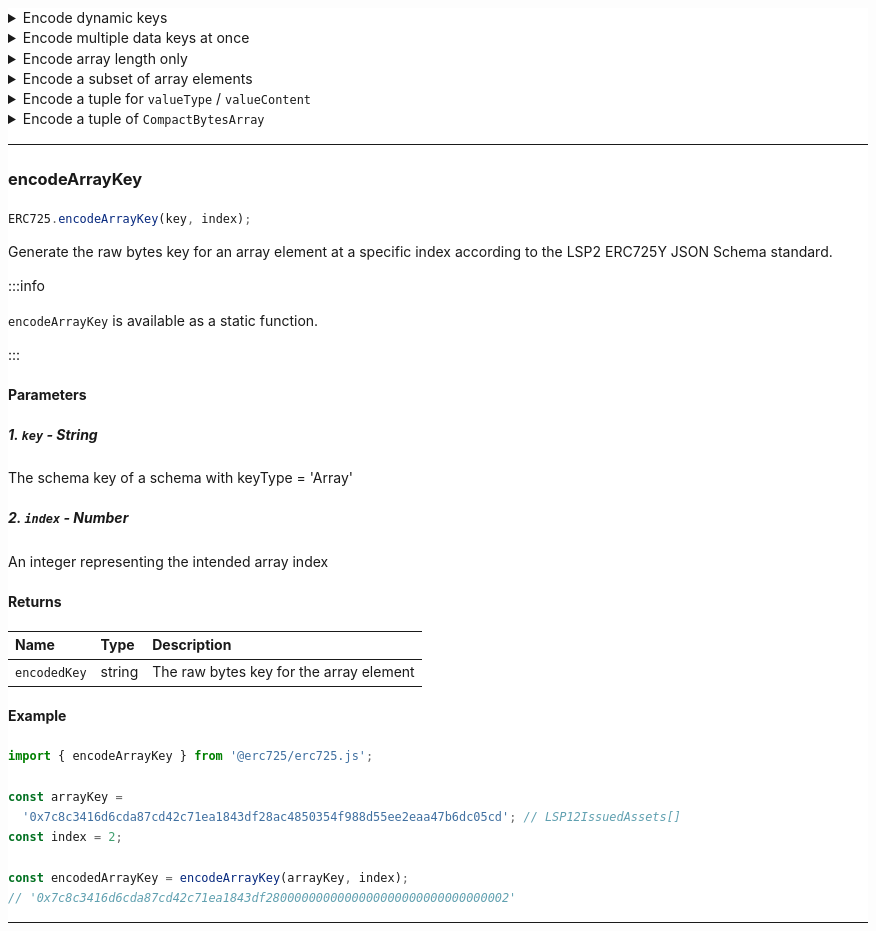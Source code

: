 <details><summary>Encode dynamic keys</summary></details>

<details><summary>Encode multiple data keys at once</summary></details>

<details><summary>Encode array length only</summary></details>

<details><summary>Encode a subset of array elements</summary></details>

<details><summary>Encode a tuple for <code>valueType</code> / <code>valueContent</code></summary></details>

<details><summary>Encode a tuple of <code>CompactBytesArray</code></summary></details>

---

### encodeArrayKey

```js
ERC725.encodeArrayKey(key, index);
```

Generate the raw bytes key for an array element at a specific index according to the LSP2 ERC725Y JSON Schema standard.

:::info

`encodeArrayKey` is available as a static function.

:::

#### Parameters

##### 1. `key` - String

The schema key of a schema with keyType = 'Array'

##### 2. `index` - Number

An integer representing the intended array index

#### Returns

| Name         | Type   | Description                             |
| :----------- | :----- | :-------------------------------------- |
| `encodedKey` | string | The raw bytes key for the array element |

#### Example

```javascript title="Encode an array key for a specific index"
import { encodeArrayKey } from '@erc725/erc725.js';

const arrayKey =
  '0x7c8c3416d6cda87cd42c71ea1843df28ac4850354f988d55ee2eaa47b6dc05cd'; // LSP12IssuedAssets[]
const index = 2;

const encodedArrayKey = encodeArrayKey(arrayKey, index);
// '0x7c8c3416d6cda87cd42c71ea1843df2800000000000000000000000000000002'
```

---